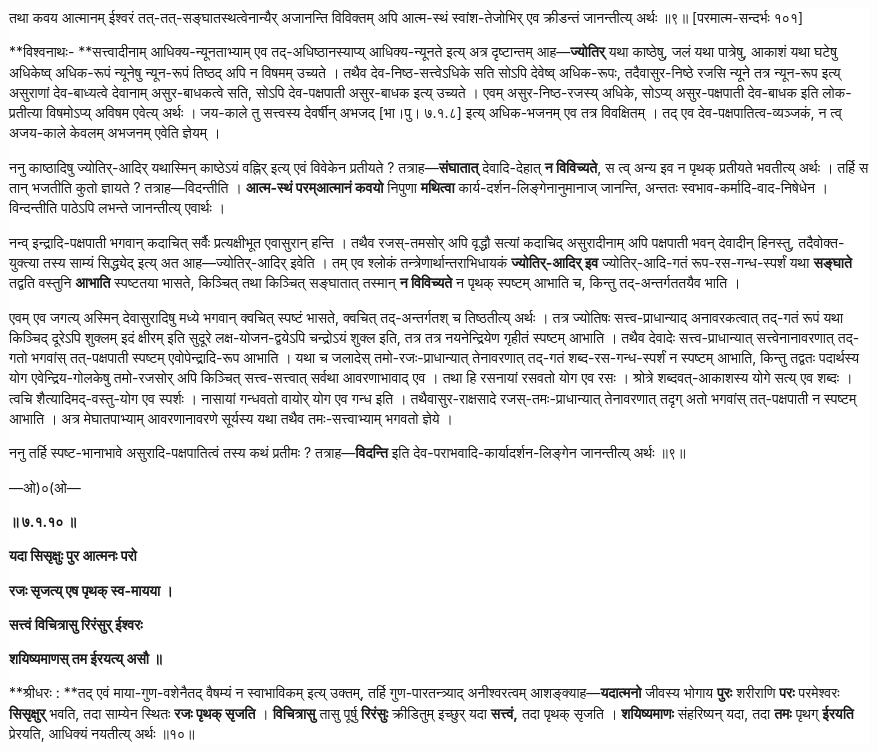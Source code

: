 
तथा कवय आत्मानम् ईश्वरं तत्-तत्-सङ्घातस्थत्वेनान्यैर् अजानन्ति विविक्तम् अपि आत्म-स्थं स्वांश-तेजोभिर् एव क्रीडन्तं जानन्तीत्य् अर्थः ॥९॥ [परमात्म-सन्दर्भः १०१]

**विश्वनाथः- **सत्त्वादीनाम् आधिक्य-न्यूनताभ्याम् एव तद्-अधिष्ठानस्याप्य् आधिक्य-न्यूनते इत्य् अत्र दृष्टान्तम् आह—**ज्योतिर्** यथा काष्ठेषु, जलं यथा पात्रेषु, आकाशं यथा घटेषु अधिकेष्व् अधिक-रूपं न्यूनेषु न्यून-रूपं तिष्ठद् अपि न विषमम् उच्यते । तथैव देव-निष्ठ-सत्त्वेऽधिके सति सोऽपि देवेष्व् अधिक-रूपः, तदैवासुर-निष्ठे रजसि न्यूने तत्र न्यून-रूप इत्य् असुराणां देव-बाध्यत्वे देवानाम् असुर-बाधकत्वे सति, सोऽपि देव-पक्षपाती असुर-बाधक इत्य् उच्यते । एवम् असुर-निष्ठ-रजस्य् अधिके, सोऽप्य् असुर-पक्षपाती देव-बाधक इति लोक-प्रतीत्या विषमोऽप्य् अविषम एवेत्य् अर्थः । जय-काले तु सत्त्वस्य देवर्षीन् अभजद् [भा।पु। ७.१.८] इत्य् अधिक-भजनम् एव तत्र विवक्षितम् । तद् एव देव-पक्षपातित्व-व्यञ्जकं, न त्व् अजय-काले केवलम् अभजनम् एवेति ज्ञेयम् । 

ननु काष्ठादिषु ज्योतिर्-आदिर् यथास्मिन् काष्ठेऽयं वह्निर् इत्य् एवं विवेकेन प्रतीयते ? तत्राह—**संघातात्** देवादि-देहात् **न विविच्यते**, स त्व् अन्य इव न पृथक् प्रतीयते भवतीत्य् अर्थः । तर्हि स तान् भजतीति कुतो ज्ञायते ? तत्राह—विदन्तीति । **आत्म-स्थं **परम्**आत्मानं कवयो** निपुणा **मथित्वा** कार्य-दर्शन-लिङ्गेनानुमानाज् जानन्ति, अन्ततः स्वभाव-कर्मादि-वाद-निषेधेन । विन्दन्तीति पाठेऽपि लभन्ते जानन्तीत्य् एवार्थः । 

नन्व् इन्द्रादि-पक्षपाती भगवान् कदाचित् सर्वैः प्रत्यक्षीभूत एवासुरान् हन्ति । तथैव रजस्-तमसोर् अपि वृद्धौ सत्यां कदाचिद् असुरादीनाम् अपि पक्षपाती भवन् देवादीन् हिनस्तु, तदैवोक्त-युक्त्या तस्य साम्यं सिद्ध्येद् इत्य् अत आह—ज्योतिर्-आदिर् इवेति । तम् एव श्लोकं तन्त्रेणार्थान्तराभिधायकं **ज्योतिर्-आदिर् इव** ज्योतिर्-आदि-गतं रूप-रस-गन्ध-स्पर्शं यथा **सङ्घाते** तद्वति वस्तुनि **आभाति** स्पष्टतया भासते, किञ्चित् तथा किञ्चित् सङ्घातात् तस्मान् **न विविच्यते** न पृथक् स्पष्टम् आभाति च, किन्तु तद्-अन्तर्गततयैव भाति । 

एवम् एव जगत्य् अस्मिन् देवासुरादिषु मध्ये भगवान् क्वचित् स्पष्टं भासते, क्वचित् तद्-अन्तर्गतश् च तिष्ठतीत्य् अर्थः । तत्र ज्योतिषः सत्त्व-प्राधान्याद् अनावरकत्वात् तद्-गतं रूपं यथा किञ्चिद् दूरेऽपि शुक्लम् इदं क्षीरम् इति सुदूरे लक्ष-योजन-द्वयेऽपि चन्द्रोऽयं शुक्ल इति, तत्र तत्र नयनेन्द्रियेण गृहीतं स्पष्टम् आभाति । तथैव देवादेः सत्त्व-प्राधान्यात् सत्त्वेनानावरणात् तद्-गतो भगवांस् तत्-पक्षपाती स्पष्टम् एवोपेन्द्रादि-रूप आभाति । यथा च जलादेस् तमो-रजः-प्राधान्यात् तेनावरणात् तद्-गतं शब्द-रस-गन्ध-स्पर्शं न स्पष्टम् आभाति, किन्तु तद्वतः पदार्थस्य योग एवेन्द्रिय-गोलकेषु तमो-रजसोर् अपि किञ्चित् सत्त्व-सत्त्वात् सर्वथा आवरणाभावाद् एव । तथा हि रसनायां रसवतो योग एव रसः । श्रोत्रे शब्दवत्-आकाशस्य योगे सत्य् एव शब्दः । त्वचि शैत्यादिमद्-वस्तु-योग एव स्पर्शः । नासायां गन्धवतो वायोर् योग एव गन्ध इति । तथैवासुर-राक्षसादे रजस्-तमः-प्राधान्यात् तेनावरणात् तदृग् अतो भगवांस् तत्-पक्षपाती न स्पष्टम् आभाति । अत्र मेघातपाभ्याम् आवरणानावरणे सूर्यस्य यथा तथैव तमः-सत्त्वाभ्याम् भगवतो ज्ञेये । 

ननु तर्हि स्पष्ट-भानाभावे असुरादि-पक्षपातित्वं तस्य कथं प्रतीमः ? तत्राह—**विदन्ति** इति देव-पराभवादि-कार्यादर्शन-लिङ्गेन जानन्तीत्य् अर्थः ॥९॥

—ओ)०(ओ—

**॥ ७.१.१० ॥**

**यदा सिसृक्षुः पुर आत्मनः परो**

**रजः सृजत्य् एष पृथक् स्व-मायया ।**

**सत्त्वं विचित्रासु रिरंसुर् ईश्वरः**

**शयिष्यमाणस् तम ईरयत्य् असौ ॥**

**श्रीधरः : **तद् एवं माया-गुण-वशेनैतद् वैषम्यं न स्वाभाविकम् इत्य् उक्तम्, तर्हि गुण-पारतन्त्र्याद् अनीश्वरत्वम् आशङ्क्याह—**यदात्मनो** जीवस्य भोगाय **पुरः** शरीराणि **परः** परमेश्वरः **सिसृक्षुर्** भवति, तदा साम्येन स्थितः **रजः पृथक् सृजति** । **विचित्रासु** तासु पूर्षु **रिरंसुः** क्रीडितुम् इच्छुर् यदा **सत्त्वं,** तदा पृथक् सृजति । **शयिष्यमाणः** संहरिष्यन् यदा, तदा **तमः** पृथग् **ईरयति** प्रेरयति, आधिक्यं नयतीत्य् अर्थः ॥१०॥
